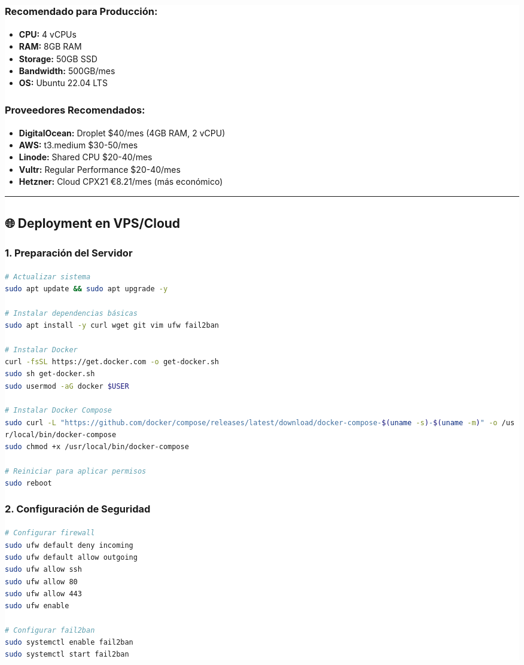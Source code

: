 ### Recomendado para Producción:
- **CPU:** 4 vCPUs
- **RAM:** 8GB RAM
- **Storage:** 50GB SSD
- **Bandwidth:** 500GB/mes
- **OS:** Ubuntu 22.04 LTS

### Proveedores Recomendados:
- **DigitalOcean:** Droplet $40/mes (4GB RAM, 2 vCPU)
- **AWS:** t3.medium $30-50/mes
- **Linode:** Shared CPU $20-40/mes
- **Vultr:** Regular Performance $20-40/mes
- **Hetzner:** Cloud CPX21 €8.21/mes (más económico)

---

## 🌐 Deployment en VPS/Cloud

### 1. Preparación del Servidor

```bash
# Actualizar sistema
sudo apt update && sudo apt upgrade -y

# Instalar dependencias básicas
sudo apt install -y curl wget git vim ufw fail2ban

# Instalar Docker
curl -fsSL https://get.docker.com -o get-docker.sh
sudo sh get-docker.sh
sudo usermod -aG docker $USER

# Instalar Docker Compose
sudo curl -L "https://github.com/docker/compose/releases/latest/download/docker-compose-$(uname -s)-$(uname -m)" -o /usr/local/bin/docker-compose
sudo chmod +x /usr/local/bin/docker-compose

# Reiniciar para aplicar permisos
sudo reboot
```

### 2. Configuración de Seguridad

```bash
# Configurar firewall
sudo ufw default deny incoming
sudo ufw default allow outgoing
sudo ufw allow ssh
sudo ufw allow 80
sudo ufw allow 443
sudo ufw enable

# Configurar fail2ban
sudo systemctl enable fail2ban
sudo systemctl start fail2ban
```
